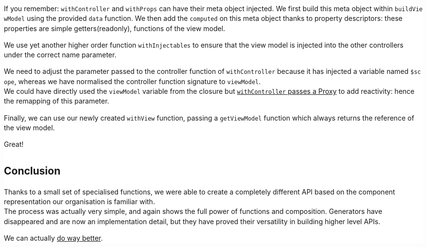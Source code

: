 If you remember: ``withController`` and ``withProps`` can have their meta object injected. We first build this meta object within ``buildViewModel`` using the provided ``data`` function. We then add the ``computed`` on this meta object thanks to property descriptors: 
these properties are simple getters(readonly), functions of the view model.

We use yet another higher order function ``withInjectables`` to ensure that the view model is injected into the other controllers under the correct name parameter. 

We need to adjust the parameter passed to the controller function of ``withController`` because it has injected a variable named ``$scope``, whereas we have normalised the controller function signature to ``viewModel``.  
We could have directly used the ``viewModel`` variable from the closure but [``withController`` passes a Proxy](./posts/controllers) to add reactivity: hence the remapping of this parameter.

Finally, we can use our newly created ``withView`` function, passing a ``getViewModel`` function which always returns the reference of the view model.

Great! 

## Conclusion

Thanks to a small set of specialised functions, we were able to create a completely different API based on the component representation our organisation is familiar with.   
The process was actually very simple, and again shows the full power of functions and composition. Generators have disappeared and are now an implementation detail, but they have proved their versatility in building higher level APIs. 

We can actually <a href="./posts/lets-build-a-framework-part-2" rel="next">do way better</a>.





